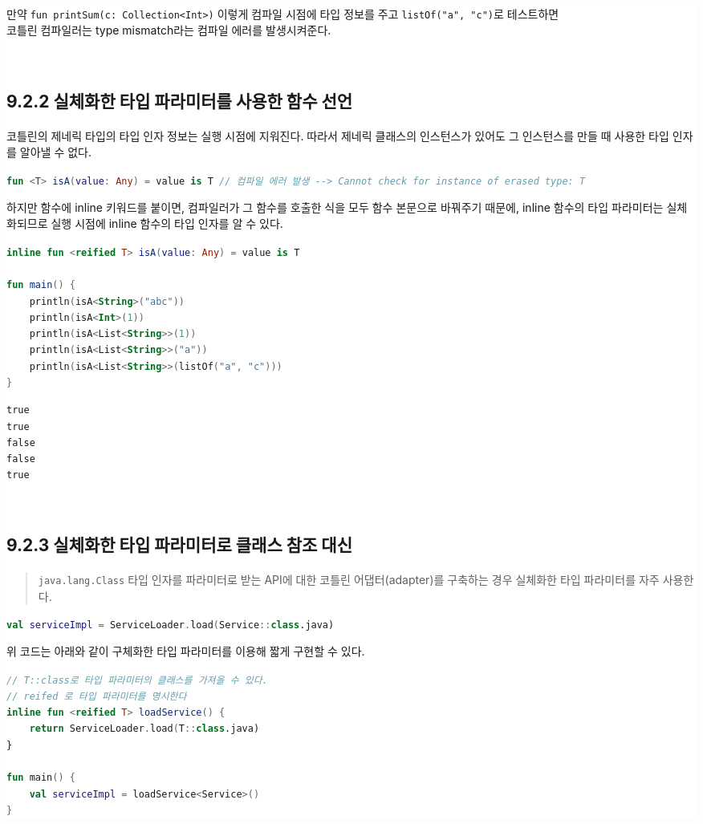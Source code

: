 ```kotlin
```
  
만약 `fun printSum(c: Collection<Int>)` 이렇게 컴파일 시점에 타입 정보를 주고 `listOf("a", "c")`로 테스트하면  
코틀린 컴파일러는 type mismatch라는 컴파일 에러를 발생시켜준다.   

<br/>

## 9.2.2 실체화한 타입 파라미터를 사용한 함수 선언
코틀린의 제네릭 타입의 타입 인자 정보는 실행 시점에 지워진다. 따라서 제네릭 클래스의 인스턴스가 있어도 그 인스턴스를 만들 때 사용한 타입 인자를 알아낼 수 없다.  
```kotlin
fun <T> isA(value: Any) = value is T // 컴파일 에러 발생 --> Cannot check for instance of erased type: T
```
하지만 함수에 inline 키워드를 붙이면, 컴파일러가 그 함수를 호출한 식을 모두 함수 본문으로 바꿔주기 때문에, inline 함수의 타입 파라미터는 실체화되므로 실행 시점에 inline 함수의 타입 인자를 알 수 있다.  
```kotlin
inline fun <reified T> isA(value: Any) = value is T

fun main() {
    println(isA<String>("abc"))
    println(isA<Int>(1))
    println(isA<List<String>>(1))
    println(isA<List<String>>("a"))
    println(isA<List<String>>(listOf("a", "c")))
}
```
```
true
true
false
false
true
```
    
<br/>

## 9.2.3 실체화한 타입 파라미터로 클래스 참조 대신
> `java.lang.Class` 타입 인자를 파라미터로 받는 API에 대한 코틀린 어댑터(adapter)를 구축하는 경우 실체화한 타입 파라미터를 자주 사용한다.  

```kotlin
val serviceImpl = ServiceLoader.load(Service::class.java)
```
위 코드는 아래와 같이 구체화한 타입 파라미터를 이용해 짧게 구현할 수 있다. 
```kotlin
// T::class로 타입 파라미터의 클래스를 가져올 수 있다.
// reifed 로 타입 파라미터를 명시한다
inline fun <reified T> loadService() {
    return ServiceLoader.load(T::class.java)
}

fun main() {
    val serviceImpl = loadService<Service>()
}
```
